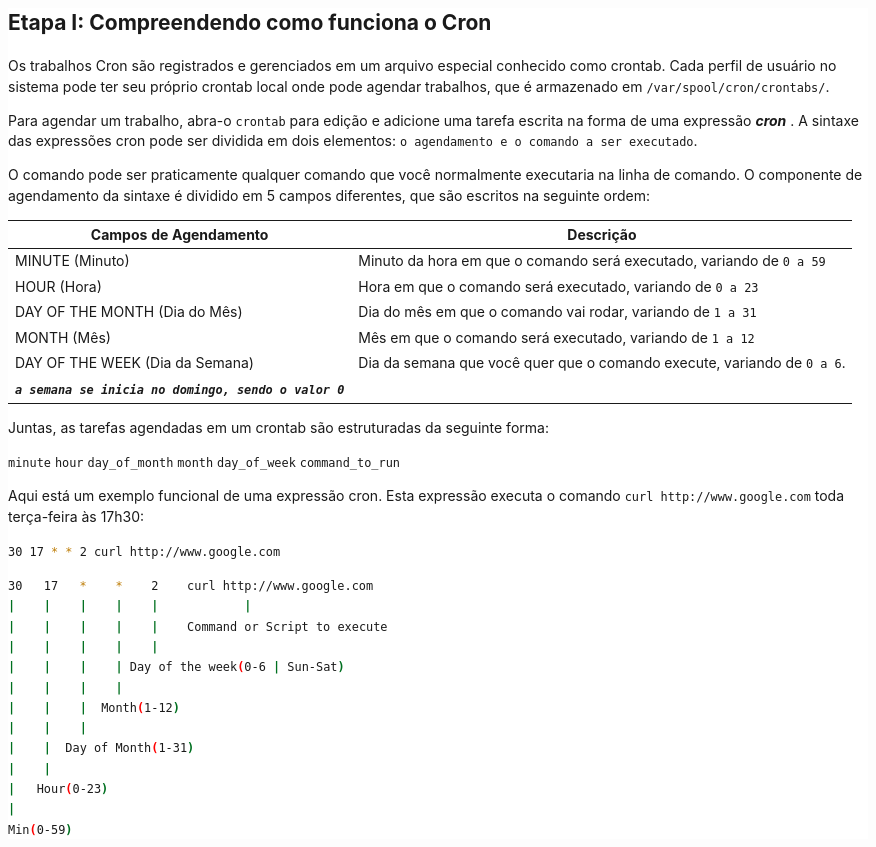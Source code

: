 ## Etapa I: Compreendendo como funciona o Cron

Os trabalhos Cron são registrados e gerenciados em um arquivo especial conhecido como crontab. Cada perfil de usuário no sistema pode ter seu próprio crontab local onde pode agendar trabalhos, que é armazenado em `/var/spool/cron/crontabs/`.

Para agendar um trabalho, abra-o `crontab` para edição e adicione uma tarefa escrita na forma de uma expressão ***cron*** . A sintaxe das expressões cron pode ser dividida em dois elementos: `o agendamento e o comando a ser executado`.

O comando pode ser praticamente qualquer comando que você normalmente executaria na linha de comando. O componente de agendamento da sintaxe é dividido em 5 campos diferentes, que são escritos na seguinte ordem:



<center>

| Campos de Agendamento          | Descrição                                                              |
|--------------------------------|------------------------------------------------------------------------|
| MINUTE (Minuto)                | Minuto da hora em que o comando será executado, variando de `0 a 59`   |
| HOUR (Hora)                    | Hora em que o comando será executado, variando de `0 a 23`             |
| DAY OF THE MONTH (Dia do Mês)  | Dia do mês em que o comando vai rodar, variando de `1 a 31`            |
| MONTH (Mês)                    | Mês em que o comando será executado, variando de `1 a 12`              |
| DAY OF THE WEEK (Dia da Semana)| Dia da semana que você quer que o comando execute, variando de `0 a 6`.|  
|***`a semana se inicia no domingo, sendo o valor 0`***                                                     |

</center>

Juntas, as tarefas agendadas em um crontab são estruturadas da seguinte forma:

`minute` `hour` `day_of_month` `month` `day_of_week` `command_to_run`

Aqui está um exemplo funcional de uma expressão cron. Esta expressão executa o comando `curl http://www.google.com` toda terça-feira às 17h30:

```zsh
30 17 * * 2 curl http://www.google.com
``` 


```bash
30   17   *    *    2    curl http://www.google.com
|    |    |    |    |            |
|    |    |    |    |    Command or Script to execute
|    |    |    |    |
|    |    |    | Day of the week(0-6 | Sun-Sat)
|    |    |    |
|    |    |  Month(1-12)
|    |    |
|    |  Day of Month(1-31)
|    |
|   Hour(0-23)
|
Min(0-59)
```
